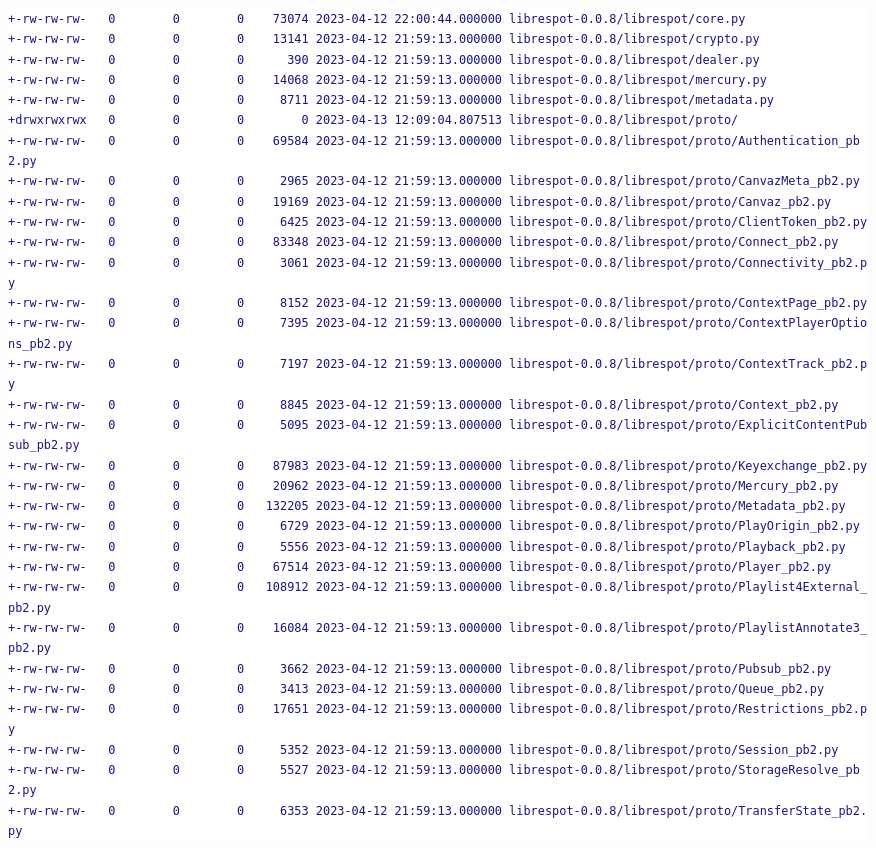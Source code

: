 ```diff
+-rw-rw-rw-   0        0        0    73074 2023-04-12 22:00:44.000000 librespot-0.0.8/librespot/core.py
+-rw-rw-rw-   0        0        0    13141 2023-04-12 21:59:13.000000 librespot-0.0.8/librespot/crypto.py
+-rw-rw-rw-   0        0        0      390 2023-04-12 21:59:13.000000 librespot-0.0.8/librespot/dealer.py
+-rw-rw-rw-   0        0        0    14068 2023-04-12 21:59:13.000000 librespot-0.0.8/librespot/mercury.py
+-rw-rw-rw-   0        0        0     8711 2023-04-12 21:59:13.000000 librespot-0.0.8/librespot/metadata.py
+drwxrwxrwx   0        0        0        0 2023-04-13 12:09:04.807513 librespot-0.0.8/librespot/proto/
+-rw-rw-rw-   0        0        0    69584 2023-04-12 21:59:13.000000 librespot-0.0.8/librespot/proto/Authentication_pb2.py
+-rw-rw-rw-   0        0        0     2965 2023-04-12 21:59:13.000000 librespot-0.0.8/librespot/proto/CanvazMeta_pb2.py
+-rw-rw-rw-   0        0        0    19169 2023-04-12 21:59:13.000000 librespot-0.0.8/librespot/proto/Canvaz_pb2.py
+-rw-rw-rw-   0        0        0     6425 2023-04-12 21:59:13.000000 librespot-0.0.8/librespot/proto/ClientToken_pb2.py
+-rw-rw-rw-   0        0        0    83348 2023-04-12 21:59:13.000000 librespot-0.0.8/librespot/proto/Connect_pb2.py
+-rw-rw-rw-   0        0        0     3061 2023-04-12 21:59:13.000000 librespot-0.0.8/librespot/proto/Connectivity_pb2.py
+-rw-rw-rw-   0        0        0     8152 2023-04-12 21:59:13.000000 librespot-0.0.8/librespot/proto/ContextPage_pb2.py
+-rw-rw-rw-   0        0        0     7395 2023-04-12 21:59:13.000000 librespot-0.0.8/librespot/proto/ContextPlayerOptions_pb2.py
+-rw-rw-rw-   0        0        0     7197 2023-04-12 21:59:13.000000 librespot-0.0.8/librespot/proto/ContextTrack_pb2.py
+-rw-rw-rw-   0        0        0     8845 2023-04-12 21:59:13.000000 librespot-0.0.8/librespot/proto/Context_pb2.py
+-rw-rw-rw-   0        0        0     5095 2023-04-12 21:59:13.000000 librespot-0.0.8/librespot/proto/ExplicitContentPubsub_pb2.py
+-rw-rw-rw-   0        0        0    87983 2023-04-12 21:59:13.000000 librespot-0.0.8/librespot/proto/Keyexchange_pb2.py
+-rw-rw-rw-   0        0        0    20962 2023-04-12 21:59:13.000000 librespot-0.0.8/librespot/proto/Mercury_pb2.py
+-rw-rw-rw-   0        0        0   132205 2023-04-12 21:59:13.000000 librespot-0.0.8/librespot/proto/Metadata_pb2.py
+-rw-rw-rw-   0        0        0     6729 2023-04-12 21:59:13.000000 librespot-0.0.8/librespot/proto/PlayOrigin_pb2.py
+-rw-rw-rw-   0        0        0     5556 2023-04-12 21:59:13.000000 librespot-0.0.8/librespot/proto/Playback_pb2.py
+-rw-rw-rw-   0        0        0    67514 2023-04-12 21:59:13.000000 librespot-0.0.8/librespot/proto/Player_pb2.py
+-rw-rw-rw-   0        0        0   108912 2023-04-12 21:59:13.000000 librespot-0.0.8/librespot/proto/Playlist4External_pb2.py
+-rw-rw-rw-   0        0        0    16084 2023-04-12 21:59:13.000000 librespot-0.0.8/librespot/proto/PlaylistAnnotate3_pb2.py
+-rw-rw-rw-   0        0        0     3662 2023-04-12 21:59:13.000000 librespot-0.0.8/librespot/proto/Pubsub_pb2.py
+-rw-rw-rw-   0        0        0     3413 2023-04-12 21:59:13.000000 librespot-0.0.8/librespot/proto/Queue_pb2.py
+-rw-rw-rw-   0        0        0    17651 2023-04-12 21:59:13.000000 librespot-0.0.8/librespot/proto/Restrictions_pb2.py
+-rw-rw-rw-   0        0        0     5352 2023-04-12 21:59:13.000000 librespot-0.0.8/librespot/proto/Session_pb2.py
+-rw-rw-rw-   0        0        0     5527 2023-04-12 21:59:13.000000 librespot-0.0.8/librespot/proto/StorageResolve_pb2.py
+-rw-rw-rw-   0        0        0     6353 2023-04-12 21:59:13.000000 librespot-0.0.8/librespot/proto/TransferState_pb2.py
```
